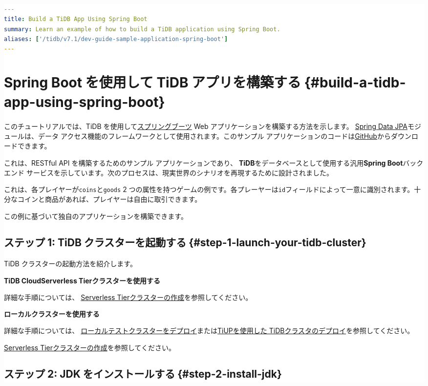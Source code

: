 ```yaml
---
title: Build a TiDB App Using Spring Boot
summary: Learn an example of how to build a TiDB application using Spring Boot.
aliases: ['/tidb/v7.1/dev-guide-sample-application-spring-boot']
---
```




# Spring Boot を使用して TiDB アプリを構築する {#build-a-tidb-app-using-spring-boot}

このチュートリアルでは、TiDB を使用して[<a href="https://spring.io/projects/spring-boot">スプリングブーツ</a>](https://spring.io/projects/spring-boot) Web アプリケーションを構築する方法を示します。 [<a href="https://spring.io/projects/spring-data-jpa">Spring Data JPA</a>](https://spring.io/projects/spring-data-jpa)モジュールは、データ アクセス機能のフレームワークとして使用されます。このサンプル アプリケーションのコードは[<a href="https://github.com/pingcap-inc/tidb-example-java">GitHub</a>](https://github.com/pingcap-inc/tidb-example-java)からダウンロードできます。

これは、RESTful API を構築するためのサンプル アプリケーションであり、 **TiDB**をデータベースとして使用する汎用**Spring Boot**バックエンド サービスを示しています。次のプロセスは、現実世界のシナリオを再現するために設計されました。

これは、各プレイヤーが`coins`と`goods` 2 つの属性を持つゲームの例です。各プレーヤーは`id`フィールドによって一意に識別されます。十分なコインと商品があれば、プレイヤーは自由に取引できます。

この例に基づいて独自のアプリケーションを構築できます。

## ステップ 1: TiDB クラスターを起動する {#step-1-launch-your-tidb-cluster}

<CustomContent platform="tidb">

TiDB クラスターの起動方法を紹介します。

**TiDB CloudServerless Tierクラスターを使用する**

詳細な手順については、 [<a href="/develop/dev-guide-build-cluster-in-cloud.md#step-1-create-a-serverless-tier-cluster">Serverless Tierクラスターの作成</a>](/develop/dev-guide-build-cluster-in-cloud.md#step-1-create-a-serverless-tier-cluster)を参照してください。

**ローカルクラスターを使用する**

詳細な手順については、 [<a href="/quick-start-with-tidb.md#deploy-a-local-test-cluster">ローカルテストクラスターをデプロイ</a>](/quick-start-with-tidb.md#deploy-a-local-test-cluster)または[<a href="/production-deployment-using-tiup.md">TiUPを使用した TiDBクラスタのデプロイ</a>](/production-deployment-using-tiup.md)を参照してください。

</CustomContent>

<CustomContent platform="tidb-cloud">

[<a href="/develop/dev-guide-build-cluster-in-cloud.md#step-1-create-a-serverless-tier-cluster">Serverless Tierクラスターの作成</a>](/develop/dev-guide-build-cluster-in-cloud.md#step-1-create-a-serverless-tier-cluster)を参照してください。

</CustomContent>

## ステップ 2: JDK をインストールする {#step-2-install-jdk}
